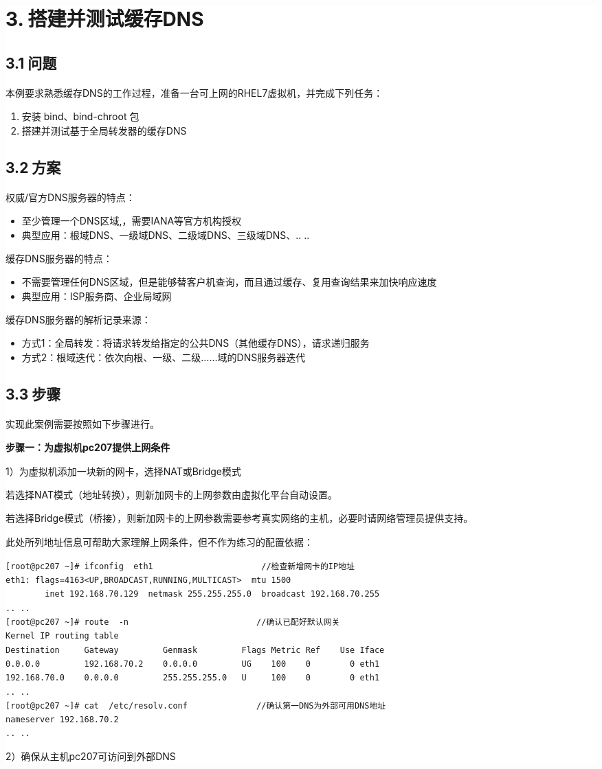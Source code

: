# 3. 搭建并测试缓存DNS
## 3.1 问题
本例要求熟悉缓存DNS的工作过程，准备一台可上网的RHEL7虚拟机，并完成下列任务：

1. 安装 bind、bind-chroot 包
2. 搭建并测试基于全局转发器的缓存DNS

## 3.2 方案
权威/官方DNS服务器的特点：

- 至少管理一个DNS区域,，需要IANA等官方机构授权
- 典型应用：根域DNS、一级域DNS、二级域DNS、三级域DNS、.. ..

缓存DNS服务器的特点：

- 不需要管理任何DNS区域，但是能够替客户机查询，而且通过缓存、复用查询结果来加快响应速度
- 典型应用：ISP服务商、企业局域网

缓存DNS服务器的解析记录来源：

- 方式1：全局转发：将请求转发给指定的公共DNS（其他缓存DNS），请求递归服务
- 方式2：根域迭代：依次向根、一级、二级……域的DNS服务器迭代

## 3.3 步骤
实现此案例需要按照如下步骤进行。

**步骤一：为虚拟机pc207提供上网条件**

1）为虚拟机添加一块新的网卡，选择NAT或Bridge模式

若选择NAT模式（地址转换），则新加网卡的上网参数由虚拟化平台自动设置。

若选择Bridge模式（桥接），则新加网卡的上网参数需要参考真实网络的主机，必要时请网络管理员提供支持。

此处所列地址信息可帮助大家理解上网条件，但不作为练习的配置依据：
```shell
[root@pc207 ~]# ifconfig  eth1                      //检查新增网卡的IP地址
eth1: flags=4163<UP,BROADCAST,RUNNING,MULTICAST>  mtu 1500
        inet 192.168.70.129  netmask 255.255.255.0  broadcast 192.168.70.255
.. ..
[root@pc207 ~]# route  -n                          //确认已配好默认网关
Kernel IP routing table
Destination     Gateway         Genmask         Flags Metric Ref    Use Iface
0.0.0.0         192.168.70.2    0.0.0.0         UG    100    0        0 eth1
192.168.70.0    0.0.0.0         255.255.255.0   U     100    0        0 eth1
.. ..
[root@pc207 ~]# cat  /etc/resolv.conf              //确认第一DNS为外部可用DNS地址
nameserver 192.168.70.2
.. ..
```

2）确保从主机pc207可访问到外部DNS
